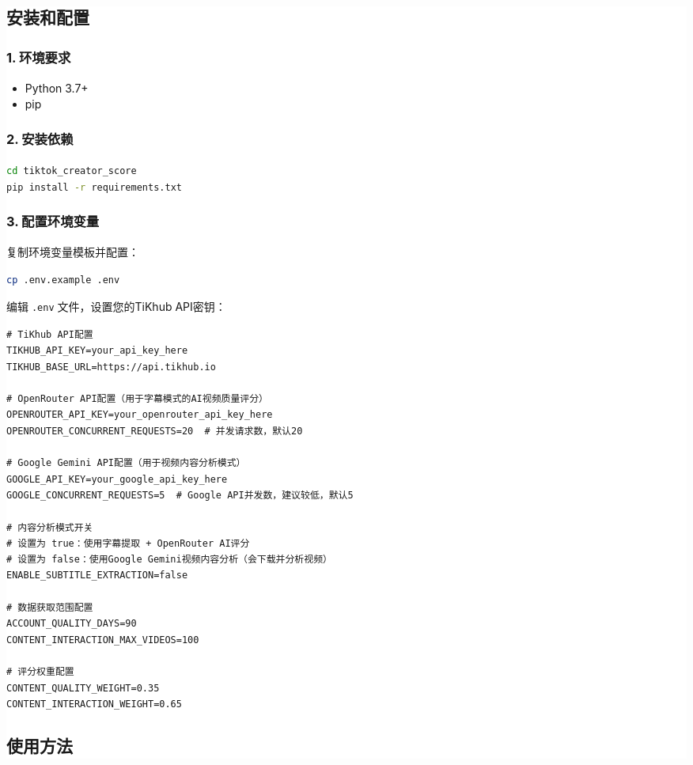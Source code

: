 ## 安装和配置

### 1. 环境要求

- Python 3.7+
- pip

### 2. 安装依赖

```bash
cd tiktok_creator_score
pip install -r requirements.txt
```

### 3. 配置环境变量

复制环境变量模板并配置：

```bash
cp .env.example .env
```

编辑 `.env` 文件，设置您的TiKhub API密钥：

```env
# TiKhub API配置
TIKHUB_API_KEY=your_api_key_here
TIKHUB_BASE_URL=https://api.tikhub.io

# OpenRouter API配置（用于字幕模式的AI视频质量评分）
OPENROUTER_API_KEY=your_openrouter_api_key_here
OPENROUTER_CONCURRENT_REQUESTS=20  # 并发请求数，默认20

# Google Gemini API配置（用于视频内容分析模式）
GOOGLE_API_KEY=your_google_api_key_here
GOOGLE_CONCURRENT_REQUESTS=5  # Google API并发数，建议较低，默认5

# 内容分析模式开关
# 设置为 true：使用字幕提取 + OpenRouter AI评分
# 设置为 false：使用Google Gemini视频内容分析（会下载并分析视频）
ENABLE_SUBTITLE_EXTRACTION=false

# 数据获取范围配置
ACCOUNT_QUALITY_DAYS=90
CONTENT_INTERACTION_MAX_VIDEOS=100

# 评分权重配置
CONTENT_QUALITY_WEIGHT=0.35
CONTENT_INTERACTION_WEIGHT=0.65
```

## 使用方法
